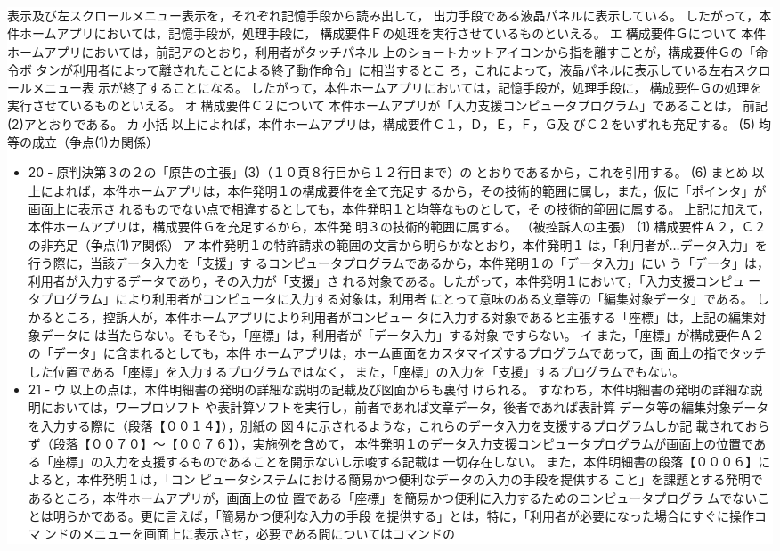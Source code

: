 表示及び左スクロールメニュー表示を，それぞれ記憶手段から読み出して，
出力手段である液晶パネルに表示している。 
 したがって，本件ホームアプリにおいては，記憶手段が，処理手段に，
構成要件Ｆの処理を実行させているものといえる。 
エ 構成要件Ｇについて 
 本件ホームアプリにおいては，前記アのとおり，利用者がタッチパネル
上のショートカットアイコンから指を離すことが，構成要件Ｇの「命令ボ
タンが利用者によって離されたことによる終了動作命令」に相当するとこ
ろ，これによって，液晶パネルに表示している左右スクロールメニュー表
示が終了することになる。 
 したがって，本件ホームアプリにおいては，記憶手段が，処理手段に，
構成要件Ｇの処理を実行させているものといえる。 
オ 構成要件Ｃ２について 
 本件ホームアプリが「入力支援コンピュータプログラム」であることは，
前記(2)アとおりである。 
カ 小括 
 以上によれば，本件ホームアプリは，構成要件Ｃ１，Ｄ，Ｅ，Ｆ，Ｇ及
びＣ２をいずれも充足する。 
(5) 均等の成立（争点(1)カ関係） 
- 20 - 
 原判決第３の２の「原告の主張」(3)（１０頁８行目から１２行目まで）の
とおりであるから，これを引用する。 
(6) まとめ 
 以上によれば，本件ホームアプリは，本件発明１の構成要件を全て充足す
るから，その技術的範囲に属し，また，仮に「ポインタ」が画面上に表示さ
れるものでない点で相違するとしても，本件発明１と均等なものとして，そ
の技術的範囲に属する。 
 上記に加えて，本件ホームアプリは，構成要件Ｇを充足するから，本件発
明３の技術的範囲に属する。 
（被控訴人の主張） 
(1) 構成要件Ａ２，Ｃ２の非充足（争点(1)ア関係） 
ア 本件発明１の特許請求の範囲の文言から明らかなとおり，本件発明１
は，「利用者が…データ入力」を行う際に，当該データ入力を「支援」す
るコンピュータプログラムであるから，本件発明１の「データ入力」にい
う「データ」は，利用者が入力するデータであり，その入力が「支援」さ
れる対象である。したがって，本件発明１において，「入力支援コンピュ
ータプログラム」により利用者がコンピュータに入力する対象は，利用者
にとって意味のある文章等の「編集対象データ」である。 
 しかるところ，控訴人が，本件ホームアプリにより利用者がコンピュー
タに入力する対象であると主張する「座標」は，上記の編集対象データに
は当たらない。そもそも，「座標」は，利用者が「データ入力」する対象
ですらない。 
イ また，「座標」が構成要件Ａ２の「データ」に含まれるとしても，本件
ホームアプリは，ホーム画面をカスタマイズするプログラムであって，画
面上の指でタッチした位置である「座標」を入力するプログラムではなく，
また，「座標」の入力を「支援」するプログラムでもない。 
- 21 - 
ウ 以上の点は，本件明細書の発明の詳細な説明の記載及び図面からも裏付
けられる。 
 すなわち，本件明細書の発明の詳細な説明においては，ワープロソフト
や表計算ソフトを実行し，前者であれば文章データ，後者であれば表計算
データ等の編集対象データを入力する際に（段落【００１４】），別紙の
図４に示されるような，これらのデータ入力を支援するプログラムしか記
載されておらず（段落【００７０】～【００７６】），実施例を含めて，
本件発明１のデータ入力支援コンピュータプログラムが画面上の位置であ
る「座標」の入力を支援するものであることを開示ないし示唆する記載は
一切存在しない。 
 また，本件明細書の段落【０００６】によると，本件発明１は，「コン
ピュータシステムにおける簡易かつ便利なデータの入力の手段を提供する
こと」を課題とする発明であるところ，本件ホームアプリが，画面上の位
置である「座標」を簡易かつ便利に入力するためのコンピュータプログラ
ムでないことは明らかである。更に言えば，「簡易かつ便利な入力の手段
を提供する」とは，特に，「利用者が必要になった場合にすぐに操作コマ
ンドのメニューを画面上に表示させ，必要である間についてはコマンドの